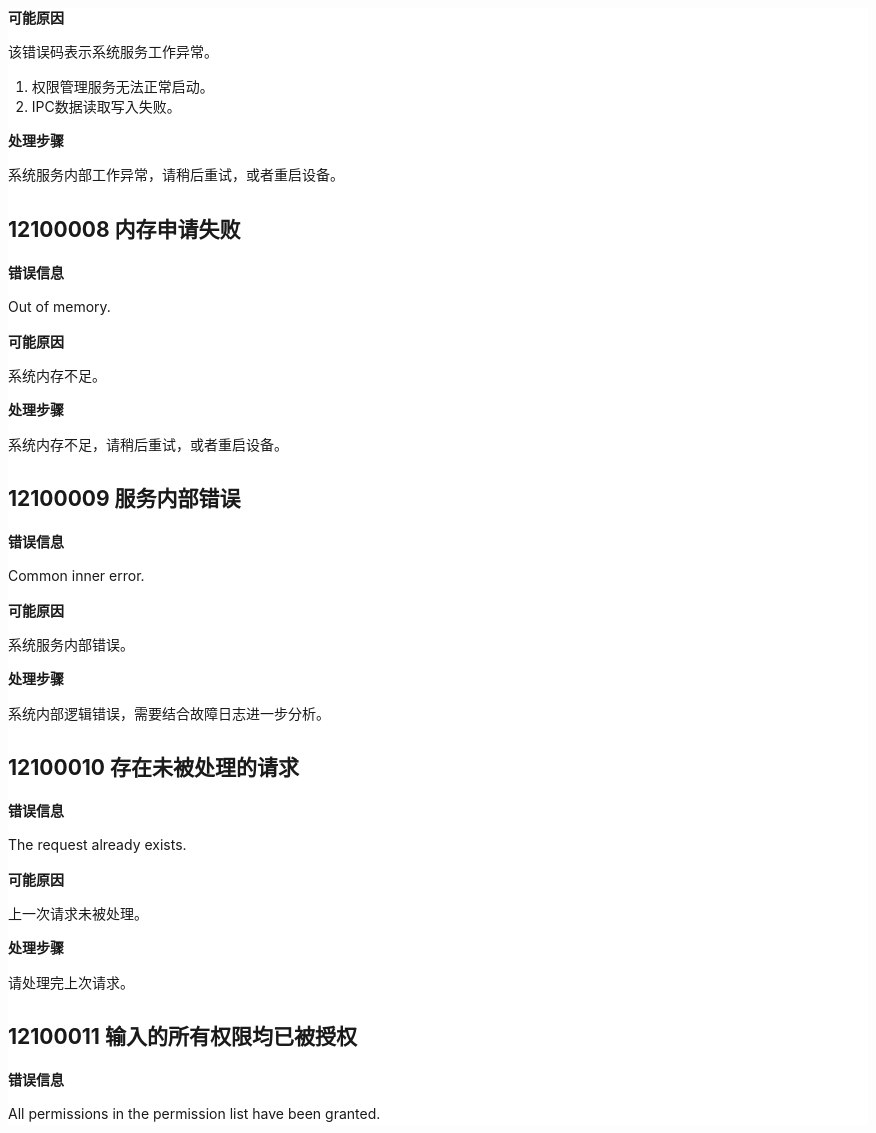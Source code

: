 **可能原因**

该错误码表示系统服务工作异常。
1. 权限管理服务无法正常启动。
2. IPC数据读取写入失败。

**处理步骤**

系统服务内部工作异常，请稍后重试，或者重启设备。


## 12100008 内存申请失败

**错误信息**

Out of memory.

**可能原因**

系统内存不足。

**处理步骤**

系统内存不足，请稍后重试，或者重启设备。


## 12100009 服务内部错误

**错误信息**

Common inner error.

**可能原因**

系统服务内部错误。

**处理步骤**

系统内部逻辑错误，需要结合故障日志进一步分析。

## 12100010 存在未被处理的请求

**错误信息**

The request already exists.

**可能原因**

上一次请求未被处理。

**处理步骤**

请处理完上次请求。


## 12100011 输入的所有权限均已被授权

**错误信息**

All permissions in the permission list have been granted.
